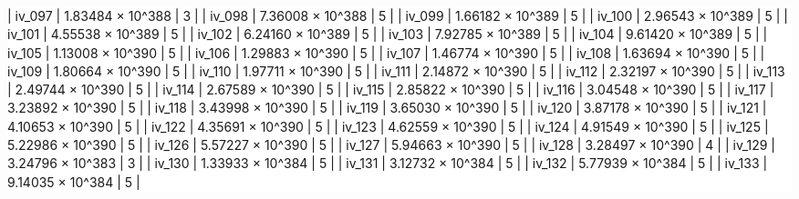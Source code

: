 | iv_097 | 1.83484 × 10^388 | 3 |
| iv_098 | 7.36008 × 10^388 | 5 |
| iv_099 | 1.66182 × 10^389 | 5 |
| iv_100 | 2.96543 × 10^389 | 5 |
| iv_101 | 4.55538 × 10^389 | 5 |
| iv_102 | 6.24160 × 10^389 | 5 |
| iv_103 | 7.92785 × 10^389 | 5 |
| iv_104 | 9.61420 × 10^389 | 5 |
| iv_105 | 1.13008 × 10^390 | 5 |
| iv_106 | 1.29883 × 10^390 | 5 |
| iv_107 | 1.46774 × 10^390 | 5 |
| iv_108 | 1.63694 × 10^390 | 5 |
| iv_109 | 1.80664 × 10^390 | 5 |
| iv_110 | 1.97711 × 10^390 | 5 |
| iv_111 | 2.14872 × 10^390 | 5 |
| iv_112 | 2.32197 × 10^390 | 5 |
| iv_113 | 2.49744 × 10^390 | 5 |
| iv_114 | 2.67589 × 10^390 | 5 |
| iv_115 | 2.85822 × 10^390 | 5 |
| iv_116 | 3.04548 × 10^390 | 5 |
| iv_117 | 3.23892 × 10^390 | 5 |
| iv_118 | 3.43998 × 10^390 | 5 |
| iv_119 | 3.65030 × 10^390 | 5 |
| iv_120 | 3.87178 × 10^390 | 5 |
| iv_121 | 4.10653 × 10^390 | 5 |
| iv_122 | 4.35691 × 10^390 | 5 |
| iv_123 | 4.62559 × 10^390 | 5 |
| iv_124 | 4.91549 × 10^390 | 5 |
| iv_125 | 5.22986 × 10^390 | 5 |
| iv_126 | 5.57227 × 10^390 | 5 |
| iv_127 | 5.94663 × 10^390 | 5 |
| iv_128 | 3.28497 × 10^390 | 4 |
| iv_129 | 3.24796 × 10^383 | 3 |
| iv_130 | 1.33933 × 10^384 | 5 |
| iv_131 | 3.12732 × 10^384 | 5 |
| iv_132 | 5.77939 × 10^384 | 5 |
| iv_133 | 9.14035 × 10^384 | 5 |
